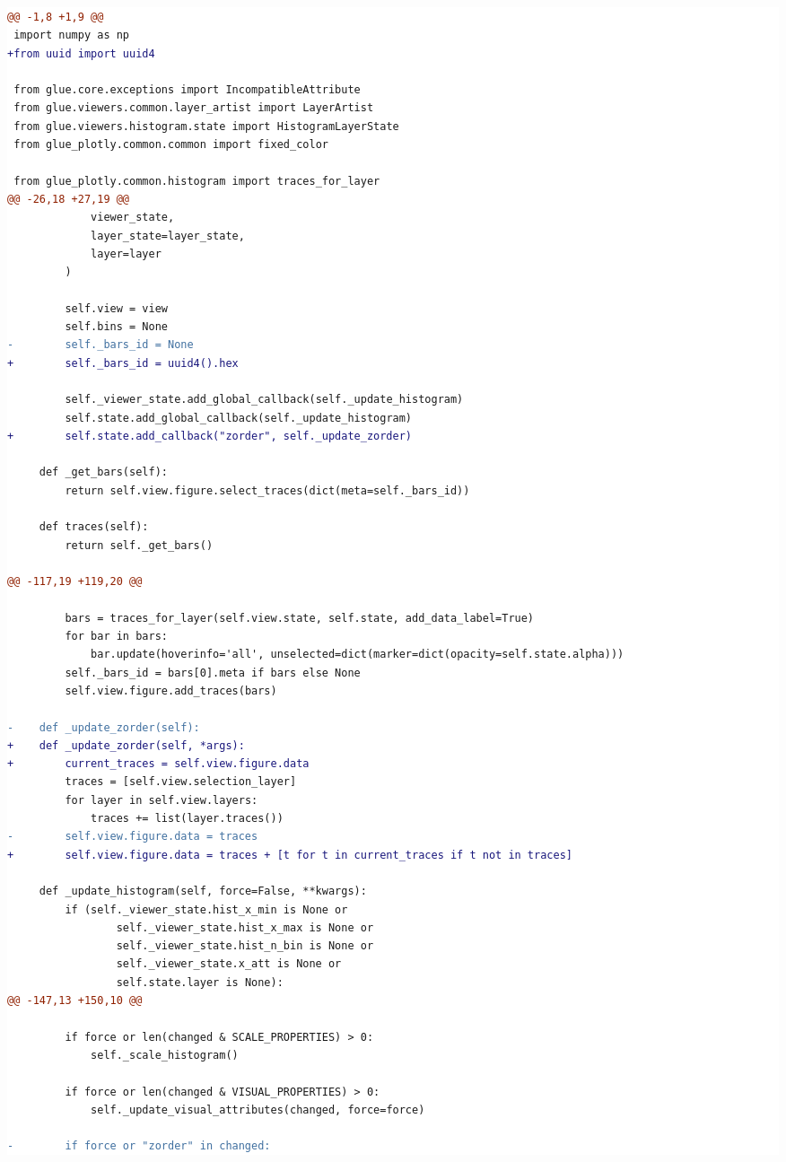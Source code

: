 ```diff
@@ -1,8 +1,9 @@
 import numpy as np
+from uuid import uuid4
 
 from glue.core.exceptions import IncompatibleAttribute
 from glue.viewers.common.layer_artist import LayerArtist
 from glue.viewers.histogram.state import HistogramLayerState
 from glue_plotly.common.common import fixed_color
 
 from glue_plotly.common.histogram import traces_for_layer
@@ -26,18 +27,19 @@
             viewer_state,
             layer_state=layer_state,
             layer=layer
         )
 
         self.view = view
         self.bins = None
-        self._bars_id = None
+        self._bars_id = uuid4().hex
 
         self._viewer_state.add_global_callback(self._update_histogram)
         self.state.add_global_callback(self._update_histogram)
+        self.state.add_callback("zorder", self._update_zorder)
 
     def _get_bars(self):
         return self.view.figure.select_traces(dict(meta=self._bars_id))
 
     def traces(self):
         return self._get_bars()
 
@@ -117,19 +119,20 @@
 
         bars = traces_for_layer(self.view.state, self.state, add_data_label=True)
         for bar in bars:
             bar.update(hoverinfo='all', unselected=dict(marker=dict(opacity=self.state.alpha)))
         self._bars_id = bars[0].meta if bars else None
         self.view.figure.add_traces(bars)
 
-    def _update_zorder(self):
+    def _update_zorder(self, *args):
+        current_traces = self.view.figure.data
         traces = [self.view.selection_layer]
         for layer in self.view.layers:
             traces += list(layer.traces())
-        self.view.figure.data = traces
+        self.view.figure.data = traces + [t for t in current_traces if t not in traces]
 
     def _update_histogram(self, force=False, **kwargs):
         if (self._viewer_state.hist_x_min is None or
                 self._viewer_state.hist_x_max is None or
                 self._viewer_state.hist_n_bin is None or
                 self._viewer_state.x_att is None or
                 self.state.layer is None):
@@ -147,13 +150,10 @@
 
         if force or len(changed & SCALE_PROPERTIES) > 0:
             self._scale_histogram()
 
         if force or len(changed & VISUAL_PROPERTIES) > 0:
             self._update_visual_attributes(changed, force=force)
 
-        if force or "zorder" in changed:
```